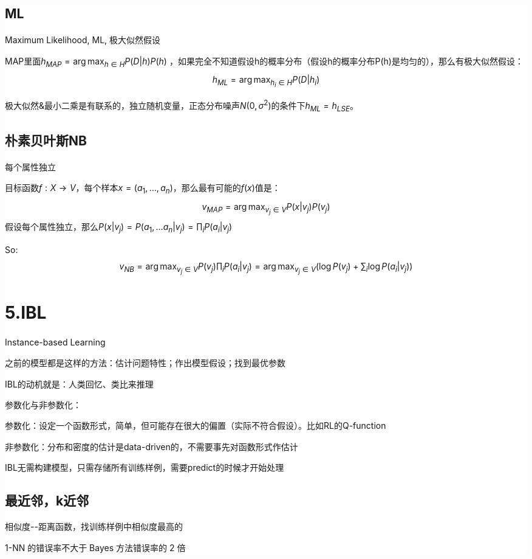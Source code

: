 

## ML

Maximum Likelihood, ML, 极大似然假设

MAP里面$h_{MAP}=\arg\max_{h\in H} P(D|h) P(h)$ ，如果完全不知道假设h的概率分布（假设h的概率分布P(h)是均匀的），那么有极大似然假设：
$$
h_{ML} = \arg \max_{h_i\in H} P(D|h_i)
$$


极大似然&最小二乘是有联系的，独立随机变量，正态分布噪声$N(0,\sigma^2)$的条件下$h_{ML}=h_{LSE}$。



## 朴素贝叶斯NB

每个属性独立

目标函数$f: X\rightarrow V$，每个样本$x=(a_1,\dots,a_n)$，那么最有可能的$f(x)$值是：
$$
v_{MAP} = \arg\max_{v_j\in V} P(x|v_j) P(v_j)
$$
假设每个属性独立，那么$P(x|v_j ) = P(a_1, \dots a_n | v_j) = \prod_i P(a_i|v_j)$

So:
$$
v_{NB} = \arg\max_{v_j \in V} P(v_j) \prod_i P(a_i|v_j) = \arg\max_{v_j \in V} (\log P(v_j) +\sum_i \log P(a_i|v_j))
$$


# 5.IBL

Instance-based Learning  

之前的模型都是这样的方法：估计问题特性；作出模型假设；找到最优参数

IBL的动机就是：人类回忆、类比来推理



参数化与非参数化：

参数化：设定一个函数形式，简单，但可能存在很大的偏置（实际不符合假设）。比如RL的Q-function

非参数化：分布和密度的估计是data-driven的，不需要事先对函数形式作估计



IBL无需构建模型，只需存储所有训练样例，需要predict的时候才开始处理



## 最近邻，k近邻

相似度--距离函数，找训练样例中相似度最高的

1-NN 的错误率不大于 Bayes 方法错误率的 2 倍  
